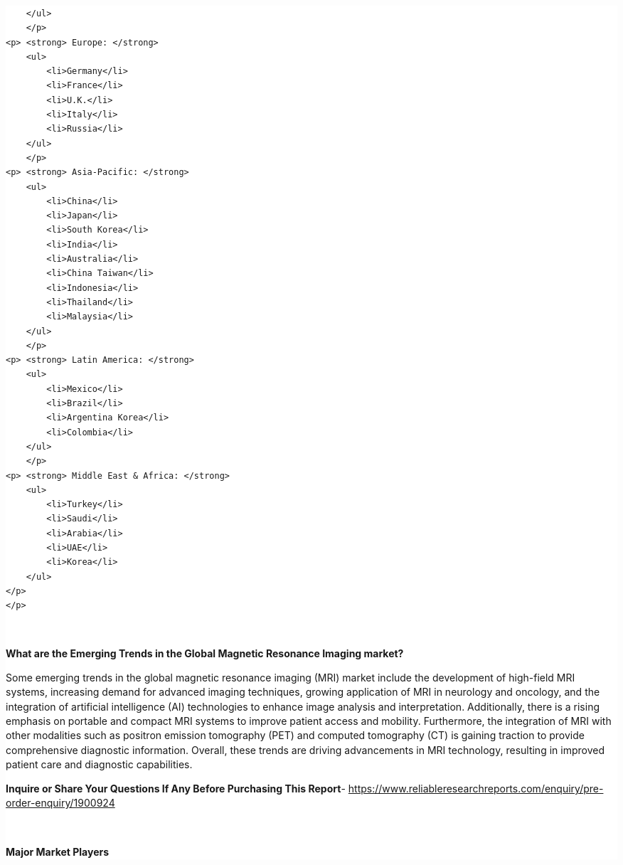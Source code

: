         </ul>
        </p> 
    <p> <strong> Europe: </strong>
        <ul>
            <li>Germany</li>
            <li>France</li>
            <li>U.K.</li>
            <li>Italy</li>
            <li>Russia</li>
        </ul>
        </p> 
    <p> <strong> Asia-Pacific: </strong>
        <ul>
            <li>China</li>
            <li>Japan</li>
            <li>South Korea</li>
            <li>India</li>
            <li>Australia</li>
            <li>China Taiwan</li>
            <li>Indonesia</li>
            <li>Thailand</li>
            <li>Malaysia</li>
        </ul>
        </p> 
    <p> <strong> Latin America: </strong>
        <ul>
            <li>Mexico</li>
            <li>Brazil</li>
            <li>Argentina Korea</li>
            <li>Colombia</li>
        </ul>
        </p> 
    <p> <strong> Middle East & Africa: </strong>
        <ul>
            <li>Turkey</li>
            <li>Saudi</li>
            <li>Arabia</li>
            <li>UAE</li>
            <li>Korea</li>
        </ul>
    </p>
    </p>
<p>&nbsp;</p>
<p><strong>What are the Emerging Trends in the Global Magnetic Resonance Imaging market?</strong></p>
<p><p>Some emerging trends in the global magnetic resonance imaging (MRI) market include the development of high-field MRI systems, increasing demand for advanced imaging techniques, growing application of MRI in neurology and oncology, and the integration of artificial intelligence (AI) technologies to enhance image analysis and interpretation. Additionally, there is a rising emphasis on portable and compact MRI systems to improve patient access and mobility. Furthermore, the integration of MRI with other modalities such as positron emission tomography (PET) and computed tomography (CT) is gaining traction to provide comprehensive diagnostic information. Overall, these trends are driving advancements in MRI technology, resulting in improved patient care and diagnostic capabilities.</p></p>
<p><strong>Inquire or Share Your Questions If Any Before Purchasing This Report</strong>- <a href="https://www.reliableresearchreports.com/enquiry/pre-order-enquiry/1900924">https://www.reliableresearchreports.com/enquiry/pre-order-enquiry/1900924</a></p>
<p>&nbsp;</p>
<p><strong>Major Market Players</strong></p>